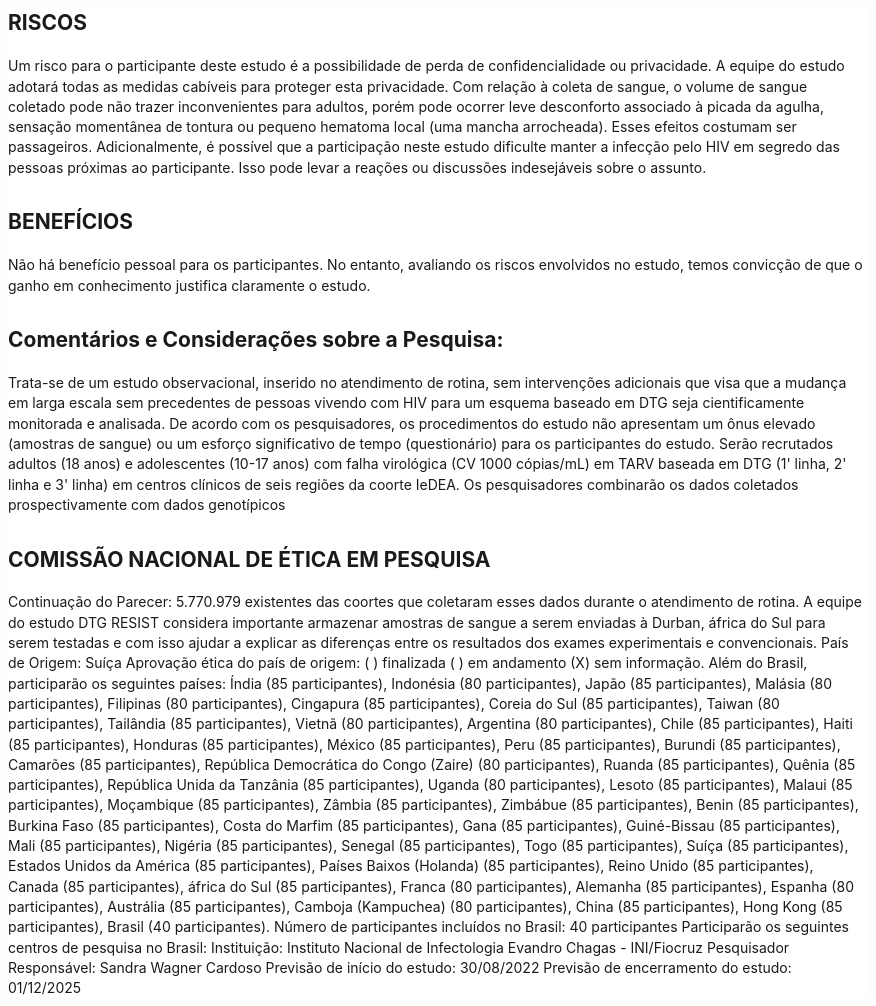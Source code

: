 ## RISCOS
Um risco para o participante deste estudo é a possibilidade de perda de confidencialidade ou privacidade. A equipe do estudo adotará todas as medidas cabíveis para proteger esta privacidade. Com relação à coleta de sangue, o volume de sangue coletado pode não trazer inconvenientes para adultos, porém pode ocorrer leve desconforto associado à picada da agulha, sensação momentânea de tontura ou pequeno hematoma local (uma mancha arrocheada). Esses efeitos costumam ser passageiros. Adicionalmente, é possível que a participação neste estudo dificulte manter a infecção pelo HIV em segredo das pessoas próximas ao participante. Isso pode levar a reações ou discussões indesejáveis sobre o assunto.

## BENEFÍCIOS
Não há benefício pessoal para os participantes. No entanto, avaliando os riscos envolvidos no estudo, temos convicção de que o ganho em conhecimento justifica claramente o estudo.

## Comentários e Considerações sobre a Pesquisa:
Trata-se de um estudo observacional, inserido no atendimento de rotina, sem intervenções adicionais que visa que a mudança em larga escala sem precedentes de pessoas vivendo com HIV para um esquema baseado em DTG seja cientificamente monitorada e analisada. De acordo com os pesquisadores, os procedimentos do estudo não apresentam um ônus elevado (amostras de sangue) ou um esforço significativo  de  tempo  (questionário) para os participantes do estudo.
Serão recrutados adultos (18 anos) e adolescentes (10-17 anos) com falha virológica (CV 1000 cópias/mL) em TARV baseada em DTG (1' linha, 2' linha e 3' linha) em centros clínicos de seis regiões da coorte IeDEA.
Os pesquisadores combinarão os dados coletados prospectivamente com dados genotípicos

## COMISSÃO NACIONAL DE ÉTICA EM PESQUISA

Continuação do Parecer: 5.770.979
existentes das coortes que coletaram esses dados durante o atendimento de rotina.
A equipe do estudo DTG RESIST considera importante armazenar amostras de sangue a serem enviadas à Durban, áfrica do Sul para serem testadas e com isso ajudar a explicar as diferenças entre os resultados dos exames experimentais e convencionais.
País de Origem: Suíça
Aprovação ética do país de origem: ( ) finalizada ( ) em andamento (X) sem informação. Além do Brasil, participarão os seguintes países: Índia (85 participantes), Indonésia (80 participantes), Japão (85 participantes), Malásia (80 participantes), Filipinas (80 participantes), Cingapura (85 participantes), Coreia do Sul (85 participantes), Taiwan (80 participantes), Tailândia (85 participantes), Vietnã (80 participantes), Argentina (80 participantes), Chile (85 participantes), Haiti (85 participantes), Honduras (85 participantes), México (85 participantes), Peru (85 participantes), Burundi (85 participantes), Camarões (85 participantes), República Democrática do Congo (Zaire) (80 participantes), Ruanda (85 participantes), Quênia (85 participantes), República Unida da Tanzânia (85 participantes), Uganda (80 participantes), Lesoto  (85  participantes),  Malaui  (85  participantes),  Moçambique  (85  participantes),  Zâmbia  (85 participantes), Zimbábue (85 participantes), Benin (85 participantes), Burkina Faso (85 participantes), Costa do  Marfim  (85  participantes),  Gana  (85  participantes),  Guiné-Bissau  (85  participantes),  Mali  (85 participantes), Nigéria (85 participantes), Senegal (85 participantes), Togo (85 participantes), Suíça (85 participantes), Estados Unidos da América (85 participantes), Países Baixos (Holanda) (85 participantes), Reino Unido (85 participantes), Canada (85 participantes), áfrica do Sul (85 participantes), Franca (80 participantes), Alemanha (85 participantes), Espanha (80 participantes), Austrália (85 participantes), Camboja (Kampuchea) (80 participantes), China (85 participantes), Hong Kong (85 participantes), Brasil (40 participantes).
Número de participantes incluídos no Brasil: 40 participantes
Participarão os seguintes centros de pesquisa no Brasil:
Instituição: Instituto Nacional de Infectologia Evandro Chagas - INI/Fiocruz Pesquisador Responsável: Sandra Wagner Cardoso
Previsão de início do estudo: 30/08/2022
Previsão de encerramento do estudo: 01/12/2025
